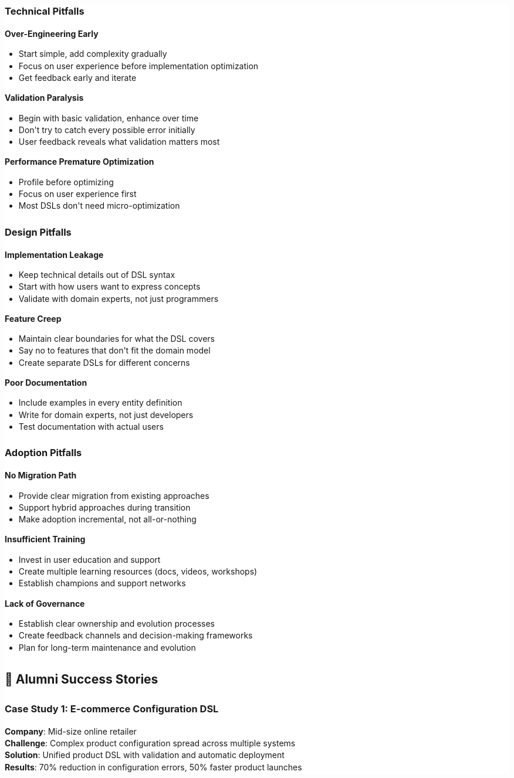 ### Technical Pitfalls

**Over-Engineering Early**
- Start simple, add complexity gradually
- Focus on user experience before implementation optimization
- Get feedback early and iterate

**Validation Paralysis**
- Begin with basic validation, enhance over time
- Don't try to catch every possible error initially
- User feedback reveals what validation matters most

**Performance Premature Optimization**
- Profile before optimizing
- Focus on user experience first
- Most DSLs don't need micro-optimization

### Design Pitfalls

**Implementation Leakage**
- Keep technical details out of DSL syntax
- Start with how users want to express concepts
- Validate with domain experts, not just programmers

**Feature Creep**
- Maintain clear boundaries for what the DSL covers
- Say no to features that don't fit the domain model
- Create separate DSLs for different concerns

**Poor Documentation**
- Include examples in every entity definition
- Write for domain experts, not just developers
- Test documentation with actual users

### Adoption Pitfalls

**No Migration Path**
- Provide clear migration from existing approaches
- Support hybrid approaches during transition
- Make adoption incremental, not all-or-nothing

**Insufficient Training**
- Invest in user education and support
- Create multiple learning resources (docs, videos, workshops)
- Establish champions and support networks

**Lack of Governance**
- Establish clear ownership and evolution processes
- Create feedback channels and decision-making frameworks
- Plan for long-term maintenance and evolution

## 🌟 Alumni Success Stories

### Case Study 1: E-commerce Configuration DSL
**Company**: Mid-size online retailer  
**Challenge**: Complex product configuration spread across multiple systems  
**Solution**: Unified product DSL with validation and automatic deployment  
**Results**: 70% reduction in configuration errors, 50% faster product launches  
